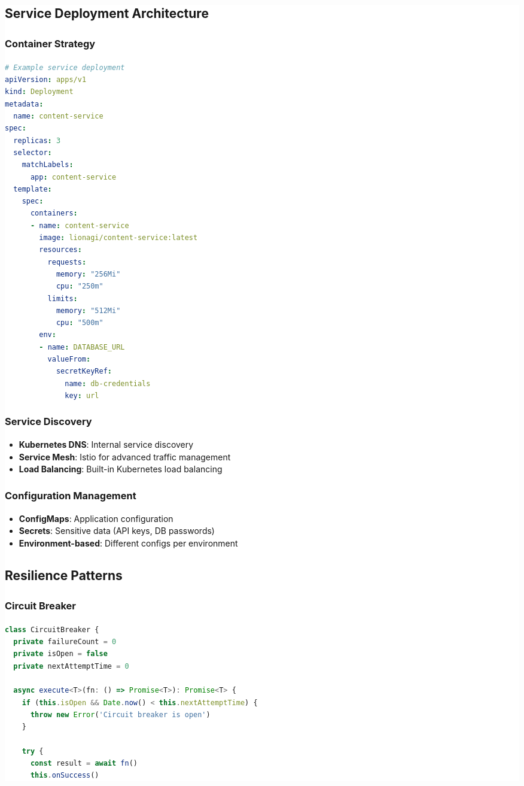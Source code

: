 ## Service Deployment Architecture

### Container Strategy
```yaml
# Example service deployment
apiVersion: apps/v1
kind: Deployment
metadata:
  name: content-service
spec:
  replicas: 3
  selector:
    matchLabels:
      app: content-service
  template:
    spec:
      containers:
      - name: content-service
        image: lionagi/content-service:latest
        resources:
          requests:
            memory: "256Mi"
            cpu: "250m"
          limits:
            memory: "512Mi"
            cpu: "500m"
        env:
        - name: DATABASE_URL
          valueFrom:
            secretKeyRef:
              name: db-credentials
              key: url
```

### Service Discovery
- **Kubernetes DNS**: Internal service discovery
- **Service Mesh**: Istio for advanced traffic management
- **Load Balancing**: Built-in Kubernetes load balancing

### Configuration Management
- **ConfigMaps**: Application configuration
- **Secrets**: Sensitive data (API keys, DB passwords)
- **Environment-based**: Different configs per environment

## Resilience Patterns

### Circuit Breaker
```typescript
class CircuitBreaker {
  private failureCount = 0
  private isOpen = false
  private nextAttemptTime = 0
  
  async execute<T>(fn: () => Promise<T>): Promise<T> {
    if (this.isOpen && Date.now() < this.nextAttemptTime) {
      throw new Error('Circuit breaker is open')
    }
    
    try {
      const result = await fn()
      this.onSuccess()
```